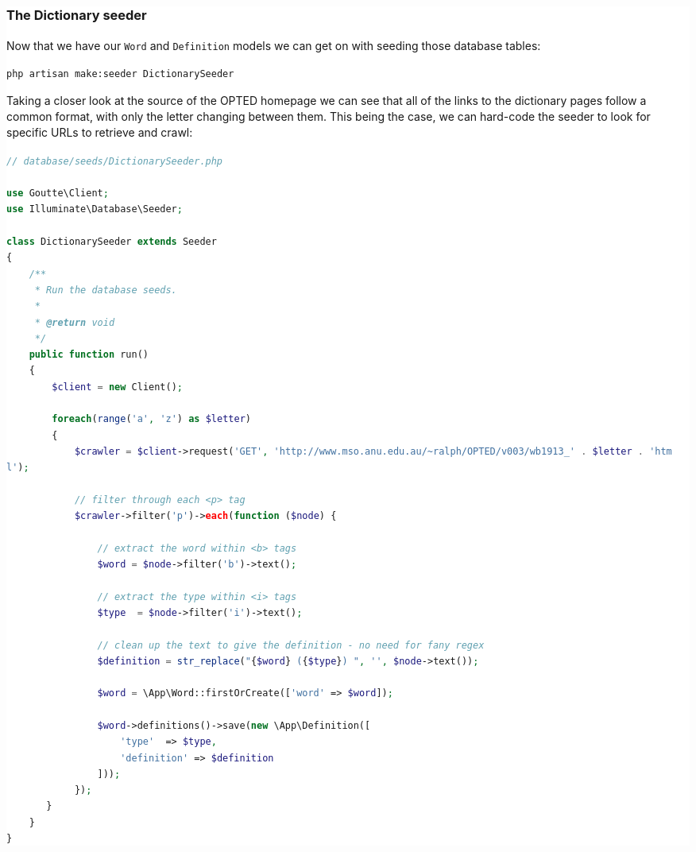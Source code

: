 ### The Dictionary seeder

Now that we have our `Word` and `Definition` models we can get on with seeding those database tables:

```bash
php artisan make:seeder DictionarySeeder
```

Taking a closer look at the source of the OPTED homepage we can see that all of the links to the dictionary pages follow a common format, with only the letter changing between them.  This being the case, we can hard-code the seeder to look for specific URLs to retrieve and crawl:

```php
// database/seeds/DictionarySeeder.php

use Goutte\Client;
use Illuminate\Database\Seeder;

class DictionarySeeder extends Seeder
{
    /**
     * Run the database seeds.
     *
     * @return void
     */
    public function run()
    {
        $client = new Client();

        foreach(range('a', 'z') as $letter)
        {
        	$crawler = $client->request('GET', 'http://www.mso.anu.edu.au/~ralph/OPTED/v003/wb1913_' . $letter . 'html');

			// filter through each <p> tag
	        $crawler->filter('p')->each(function ($node) {

				// extract the word within <b> tags
	            $word = $node->filter('b')->text();

				// extract the type within <i> tags
	            $type  = $node->filter('i')->text();

				// clean up the text to give the definition - no need for fany regex
	            $definition = str_replace("{$word} ({$type}) ", '', $node->text());

	            $word = \App\Word::firstOrCreate(['word' => $word]);

	            $word->definitions()->save(new \App\Definition([
	                'type'  => $type,
	                'definition' => $definition
	            ]));
	        });
       }
    }
}
```

